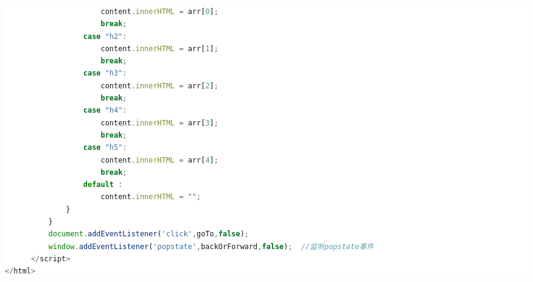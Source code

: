```javascript
                      content.innerHTML = arr[0];
                      break;
                  case "h2":
                      content.innerHTML = arr[1];
                      break;
                  case "h3":
                      content.innerHTML = arr[2];
                      break;
                  case "h4":
                      content.innerHTML = arr[3];
                      break;
                  case "h5":
                      content.innerHTML = arr[4];
                      break;
                  default :
                      content.innerHTML = "";
              }
          }
          document.addEventListener('click',goTo,false);      
          window.addEventListener('popstate',backOrForward,false);  //监听popstate事件
      </script>
</html>
```




